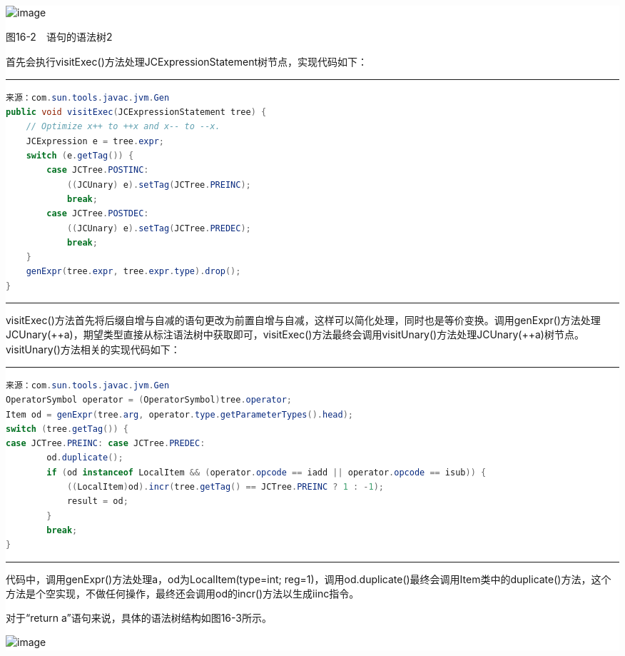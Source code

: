![image](https://cdn.staticaly.com/gh/YangLuchao/img_host@master/20230418/image.4skem5d4icq0.webp)

图16\-2　语句的语法树2 

首先会执行visitExec\(\)方法处理JCExpressionStatement树节点，实现代码如下： 

---

```java
来源：com.sun.tools.javac.jvm.Gen
public void visitExec(JCExpressionStatement tree) {
    // Optimize x++ to ++x and x-- to --x.
    JCExpression e = tree.expr;
    switch (e.getTag()) {
        case JCTree.POSTINC:
            ((JCUnary) e).setTag(JCTree.PREINC);
            break;
        case JCTree.POSTDEC:
            ((JCUnary) e).setTag(JCTree.PREDEC);
            break;
    }
    genExpr(tree.expr, tree.expr.type).drop();
}
```

---

visitExec\(\)方法首先将后缀自增与自减的语句更改为前置自增与自减，这样可以简化处理，同时也是等价变换。调用genExpr\(\)方法处理JCUnary\(\+\+a\)，期望类型直接从标注语法树中获取即可，visitExec\(\)方法最终会调用visitUnary\(\)方法处理JCUnary\(\+\+a\)树节点。visitUnary\(\)方法相关的实现代码如下： 

---

```java
来源：com.sun.tools.javac.jvm.Gen
OperatorSymbol operator = (OperatorSymbol)tree.operator;
Item od = genExpr(tree.arg, operator.type.getParameterTypes().head);
switch (tree.getTag()) {
case JCTree.PREINC: case JCTree.PREDEC:
        od.duplicate();
        if (od instanceof LocalItem && (operator.opcode == iadd || operator.opcode == isub)) {
            ((LocalItem)od).incr(tree.getTag() == JCTree.PREINC ? 1 : -1);
            result = od;
        }
        break;
}
```

---

代码中，调用genExpr\(\)方法处理a，od为LocalItem\(type=int; reg=1\)，调用od.duplicate\(\)最终会调用Item类中的duplicate\(\)方法，这个方法是个空实现，不做任何操作，最终还会调用od的incr\(\)方法以生成iinc指令。 

对于“return a”语句来说，具体的语法树结构如图16\-3所示。 

![image](https://cdn.staticaly.com/gh/YangLuchao/img_host@master/20230418/image.3ru8bsyvdxk0.webp)
